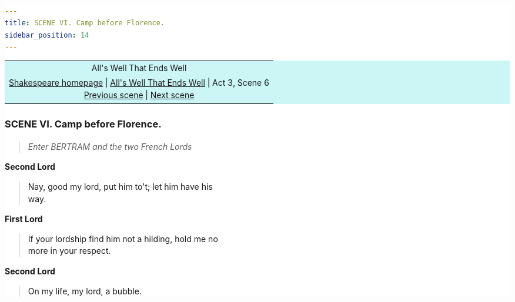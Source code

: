 ```yaml
---
title: SCENE VI. Camp before Florence. 
sidebar_position: 14
---
```

<div dangerouslySetInnerHTML={{__html: `<div><!DOCTYPE HTML PUBLIC "-//W3C//DTD HTML 4.0 Transitional//EN"
 "http://www.w3.org/TR/REC-html40/loose.dtd">
 <html>
 <head>
 <title>SCENE VI. Camp before Florence.
 </title>
 <meta http-equiv="Content-Type" content="text/html; charset=iso-8859-1">
 <LINK rel="stylesheet" type="text/css" media="screen"
       href="/shake.css">
 </HEAD>
 <body bgcolor="#ffffff" text="#000000">

<table width="100%" bgcolor="#CCF6F6">
<tr><td class="play" align="center">All's Well That Ends Well
<tr><td class="nav" align="center">
      <a href="/Shakespeare">Shakespeare homepage</A> 
    | <A href="/Shakespeare/allswell/">All's Well That Ends Well</A> 
    | Act 3, Scene 6
   <br>
      <a href="allswell.3.5.html">Previous scene</A>
    | <a href="allswell.3.7.html">Next scene</A>
</table>

<H3>SCENE VI. Camp before Florence.</h3>

<p><blockquote>
<i>Enter BERTRAM and the two French Lords</i>
</blockquote>

<A NAME=speech1><b>Second Lord</b></a>
<blockquote>
<A NAME=1>Nay, good my lord, put him to't; let him have his</A><br>
<A NAME=2>way.</A><br>
</blockquote>

<A NAME=speech2><b>First Lord</b></a>
<blockquote>
<A NAME=3>If your lordship find him not a hilding, hold me no</A><br>
<A NAME=4>more in your respect.</A><br>
</blockquote>

<A NAME=speech3><b>Second Lord</b></a>
<blockquote>
<A NAME=5>On my life, my lord, a bubble.</A><br>
</blockquote>
